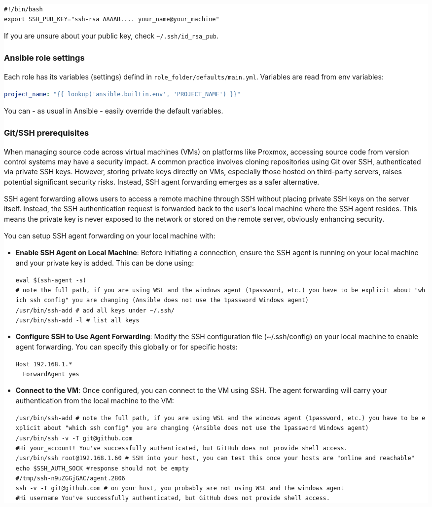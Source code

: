```shell
#!/bin/bash
export SSH_PUB_KEY="ssh-rsa AAAAB.... your_name@your_machine"
```

If you are unsure about your public key, check `~/.ssh/id_rsa_pub`.

### Ansible role settings

Each role has its variables (settings) defind in `role_folder/defaults/main.yml`. Variables are read from env variables:

```yaml
project_name: "{{ lookup('ansible.builtin.env', 'PROJECT_NAME') }}"
```

You can - as usual in Ansible - easily override the default variables.  

### Git/SSH prerequisites

When managing source code across virtual machines (VMs) on platforms like Proxmox, accessing source code from version control systems may have a security impact. A common practice involves cloning repositories using Git over SSH, authenticated via private SSH keys. However, storing private keys directly on VMs, especially those hosted on third-party servers, raises potential significant security risks. Instead, SSH agent forwarding emerges as a safer alternative.  

SSH agent forwarding allows users to access a remote machine through SSH without placing private SSH keys on the server itself. Instead, the SSH authentication request is forwarded back to the user's local machine where the SSH agent resides. This means the private key is never exposed to the network or stored on the remote server, obviously enhancing security.

You can setup SSH agent forwarding on your local machine with:

* **Enable SSH Agent on Local Machine**: Before initiating a connection, ensure the SSH agent is running on your local machine and your private key is added. This can be done using:

  ```shell
  eval $(ssh-agent -s)  
  # note the full path, if you are using WSL and the windows agent (1password, etc.) you have to be explicit about "which ssh config" you are changing (Ansible does not use the 1password Windows agent)
  /usr/bin/ssh-add # add all keys under ~/.ssh/
  /usr/bin/ssh-add -l # list all keys
  ```  

* **Configure SSH to Use Agent Forwarding**: Modify the SSH configuration file (~/.ssh/config) on your local machine to enable agent forwarding. You can specify this globally or for specific hosts:

  ```shell
  Host 192.168.1.*    
    ForwardAgent yes
  ```

* **Connect to the VM**: Once configured, you can connect to the VM using SSH. The agent forwarding will carry your authentication from the local machine to the VM:

  ```shell  
  /usr/bin/ssh-add # note the full path, if you are using WSL and the windows agent (1password, etc.) you have to be explicit about "which ssh config" you are changing (Ansible does not use the 1password Windows agent)
  /usr/bin/ssh -v -T git@github.com
  #Hi your_account! You've successfully authenticated, but GitHub does not provide shell access.
  /usr/bin/ssh root@192.168.1.60 # SSH into your host, you can test this once your hosts are "online and reachable"
  echo $SSH_AUTH_SOCK #response should not be empty
  #/tmp/ssh-n9uZGGjGAC/agent.2806
  ssh -v -T git@github.com # on your host, you probably are not using WSL and the windows agent  
  #Hi username You've successfully authenticated, but GitHub does not provide shell access.
  ```
